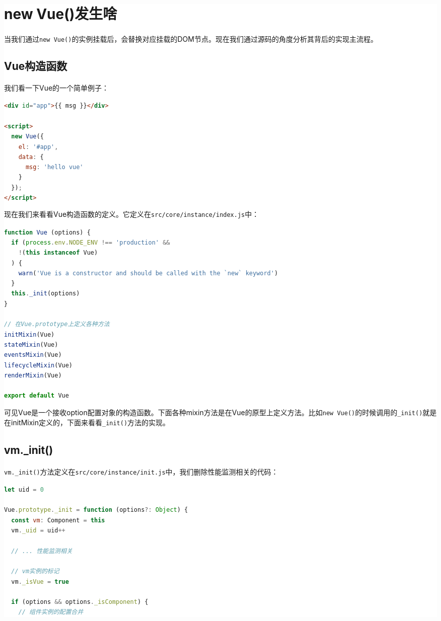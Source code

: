 # new Vue()发生啥

当我们通过``new Vue()``的实例挂载后，会替换对应挂载的DOM节点。现在我们通过源码的角度分析其背后的实现主流程。



## Vue构造函数

我们看一下Vue的一个简单例子：

```html
<div id="app">{{ msg }}</div>

<script>
  new Vue({
    el: '#app',
    data: {
      msg: 'hello vue'
    }
  });
</script>
```

现在我们来看看Vue构造函数的定义。它定义在``src/core/instance/index.js``中：

```js
function Vue (options) {
  if (process.env.NODE_ENV !== 'production' &&
    !(this instanceof Vue)
  ) {
    warn('Vue is a constructor and should be called with the `new` keyword')
  }
  this._init(options)
}

// 在Vue.prototype上定义各种方法
initMixin(Vue)
stateMixin(Vue)
eventsMixin(Vue)
lifecycleMixin(Vue)
renderMixin(Vue)

export default Vue
```

可见Vue是一个接收option配置对象的构造函数。下面各种mixin方法是在Vue的原型上定义方法。比如``new Vue()``的时候调用的``_init()``就是在initMixin定义的，下面来看看``_init()``方法的实现。

## vm._init()

``vm._init()``方法定义在``src/core/instance/init.js``中，我们删除性能监测相关的代码：

```js
let uid = 0

Vue.prototype._init = function (options?: Object) {
  const vm: Component = this
  vm._uid = uid++

  // ... 性能监测相关

  // vm实例的标记
  vm._isVue = true
 
  if (options && options._isComponent) {
    // 组件实例的配置合并
```